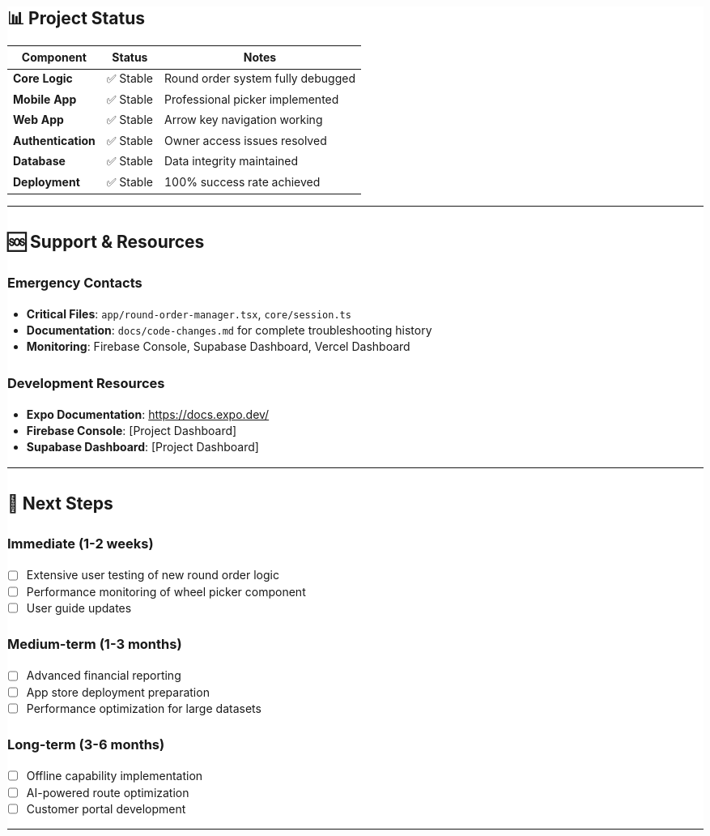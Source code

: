 
## 📊 Project Status

| Component | Status | Notes |
|-----------|--------|-------|
| **Core Logic** | ✅ Stable | Round order system fully debugged |
| **Mobile App** | ✅ Stable | Professional picker implemented |
| **Web App** | ✅ Stable | Arrow key navigation working |
| **Authentication** | ✅ Stable | Owner access issues resolved |
| **Database** | ✅ Stable | Data integrity maintained |
| **Deployment** | ✅ Stable | 100% success rate achieved |

---

## 🆘 Support & Resources

### Emergency Contacts
- **Critical Files**: `app/round-order-manager.tsx`, `core/session.ts`
- **Documentation**: `docs/code-changes.md` for complete troubleshooting history
- **Monitoring**: Firebase Console, Supabase Dashboard, Vercel Dashboard

### Development Resources
- **Expo Documentation**: https://docs.expo.dev/
- **Firebase Console**: [Project Dashboard]
- **Supabase Dashboard**: [Project Dashboard]

---

## 🔄 Next Steps

### Immediate (1-2 weeks)
- [ ] Extensive user testing of new round order logic
- [ ] Performance monitoring of wheel picker component
- [ ] User guide updates

### Medium-term (1-3 months)  
- [ ] Advanced financial reporting
- [ ] App store deployment preparation
- [ ] Performance optimization for large datasets

### Long-term (3-6 months)
- [ ] Offline capability implementation
- [ ] AI-powered route optimization
- [ ] Customer portal development

---